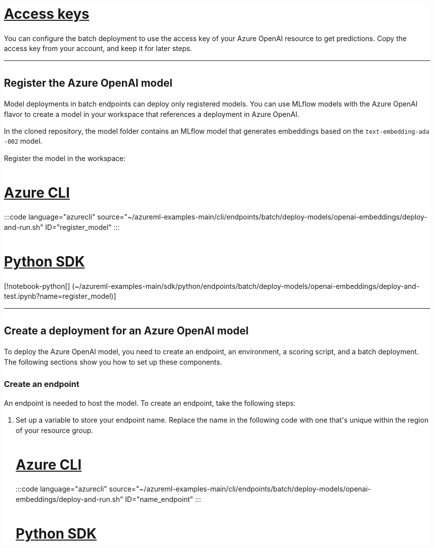 # [Access keys](#tab/keys)

You can configure the batch deployment to use the access key of your Azure OpenAI resource to get predictions. Copy the access key from your account, and keep it for later steps.

---

## Register the Azure OpenAI model

Model deployments in batch endpoints can deploy only registered models. You can use MLflow models with the Azure OpenAI flavor to create a model in your workspace that references a deployment in Azure OpenAI.

In the cloned repository, the model folder contains an MLflow model that generates embeddings based on the `text-embedding-ada-002` model.

Register the model in the workspace:

# [Azure CLI](#tab/cli)

:::code language="azurecli" source="~/azureml-examples-main/cli/endpoints/batch/deploy-models/openai-embeddings/deploy-and-run.sh" ID="register_model" :::

# [Python SDK](#tab/python)

[!notebook-python[] (~/azureml-examples-main/sdk/python/endpoints/batch/deploy-models/openai-embeddings/deploy-and-test.ipynb?name=register_model)]

---

## Create a deployment for an Azure OpenAI model

To deploy the Azure OpenAI model, you need to create an endpoint, an environment, a scoring script, and a batch deployment. The following sections show you how to set up these components.

### Create an endpoint

An endpoint is needed to host the model. To create an endpoint, take the following steps:

1. Set up a variable to store your endpoint name. Replace the name in the following code with one that's unique within the region of your resource group.

    # [Azure CLI](#tab/cli)

    :::code language="azurecli" source="~/azureml-examples-main/cli/endpoints/batch/deploy-models/openai-embeddings/deploy-and-run.sh" ID="name_endpoint" :::

    # [Python SDK](#tab/python)
